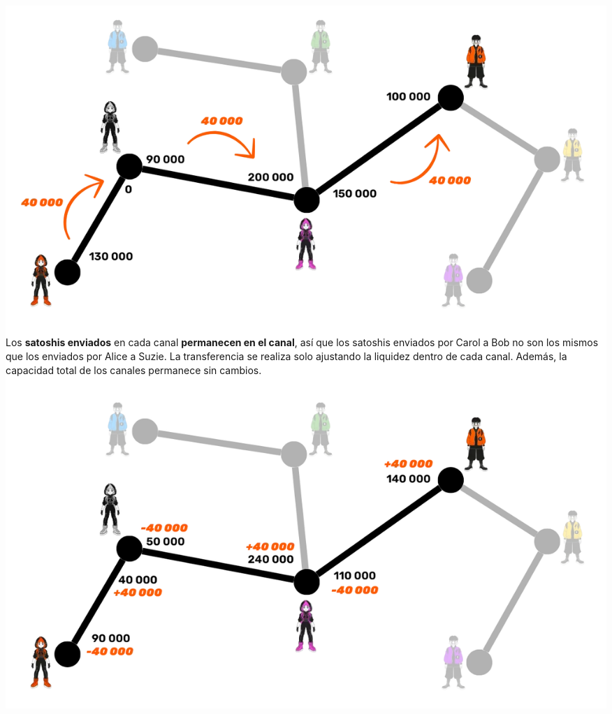 ![LNP201](assets/en/40.webp)

Los **satoshis enviados** en cada canal **permanecen en el canal**, así que los satoshis enviados por Carol a Bob no son los mismos que los enviados por Alice a Suzie. La transferencia se realiza solo ajustando la liquidez dentro de cada canal. Además, la capacidad total de los canales permanece sin cambios.

![LNP201](assets/en/41.webp)
